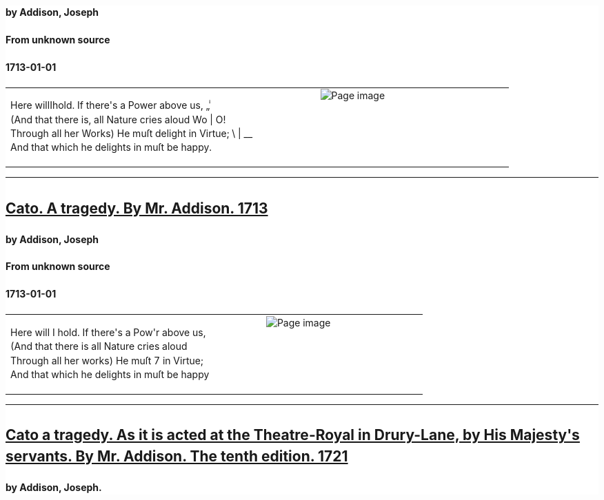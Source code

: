 #### by Addison, Joseph

#### From unknown source

#### 1713-01-01

<table style="width: 100%;"><tr><td style="width: 50%">

  
Here willIhold. If there&#x27;s a Power above us, „ ͥ  
(And that there is, all Nature cries aloud Wo | O!  
Through all her Works) He muſt delight in Virtue; \ | __  
And that which he delights in muſt be happy. 
</td><td style="width: 50%; max-height: 75%; margin: auto; display: block;">
<img alt="Page image" src="https://iiif.archive.org/image/iiif/2/bim_eighteenth-century_cato-a-tragedy-as-it-i_addison-joseph_1713_1%2Fbim_eighteenth-century_cato-a-tragedy-as-it-i_addison-joseph_1713_1_jp2.zip%2Fbim_eighteenth-century_cato-a-tragedy-as-it-i_addison-joseph_1713_1_jp2%2Fbim_eighteenth-century_cato-a-tragedy-as-it-i_addison-joseph_1713_1_0055.jp2/pct:20.801295022258195,70.12954345365362,79.1987049777418,7.558797635517545/!600,600/0/default.jpg"/>
</td>
</tr></table>

---

## [Cato. A tragedy. By Mr. Addison.  1713](https://archive.org/details/bim_eighteenth-century_cato-a-tragedy-by-mr-_addison-joseph_1713/page/n63/mode/1up?view=theater)

#### by Addison, Joseph

#### From unknown source

#### 1713-01-01

<table style="width: 100%;"><tr><td style="width: 50%">

  
Here will I hold. If there&#x27;s a Pow&#x27;r above us,  
(And that there is all Nature cries aloud  
Through all her works) He muſt 7 in Virtue;  
And that which he delights in muſt be happy
</td><td style="width: 50%; max-height: 75%; margin: auto; display: block;">
<img alt="Page image" src="https://iiif.archive.org/image/iiif/2/bim_eighteenth-century_cato-a-tragedy-by-mr-_addison-joseph_1713%2Fbim_eighteenth-century_cato-a-tragedy-by-mr-_addison-joseph_1713_jp2.zip%2Fbim_eighteenth-century_cato-a-tragedy-by-mr-_addison-joseph_1713_jp2%2Fbim_eighteenth-century_cato-a-tragedy-by-mr-_addison-joseph_1713_0063.jp2/pct:21.506996770721205,67.50521376433785,63.61679224973089,7.807612095933264/!600,600/0/default.jpg"/>
</td>
</tr></table>

---

## [Cato a tragedy. As it is acted at the Theatre-Royal in Drury-Lane, by His Majesty's servants. By Mr. Addison. The tenth edition.  1721](https://archive.org/details/bim_eighteenth-century_cato-a-tragedy-as-it-is_addison-joseph_1721/page/n76/mode/1up?view=theater)

#### by Addison, Joseph.
